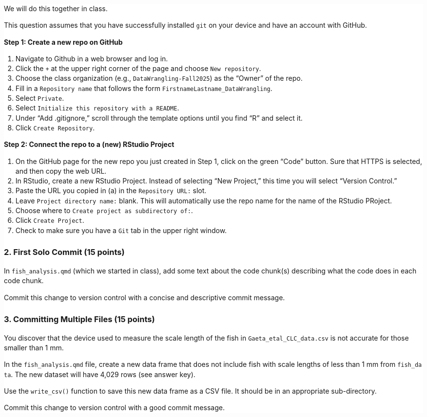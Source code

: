 We will do this together in class.

This question assumes that you have successfully installed `git` on your
device and have an account with GitHub.

**Step 1: Create a new repo on GitHub**

1.  Navigate to Github in a web browser and log in.
2.  Click the `+` at the upper right corner of the page and choose
    `New repository`.
3.  Choose the class organization (e.g., `DataWrangling-Fall2025`) as
    the “Owner” of the repo.
4.  Fill in a `Repository name` that follows the form
    `FirstnameLastname_DataWrangling`.
5.  Select `Private`.
6.  Select `Initialize this repository with a README`.
7.  Under “Add .gitignore,” scroll through the template options until
    you find “R” and select it.
8.  Click `Create Repository`.

**Step 2: Connect the repo to a (new) RStudio Project**

1.  On the GitHub page for the new repo you just created in Step 1,
    click on the green “Code” button. Sure that HTTPS is selected, and
    then copy the web URL.
2.  In RStudio, create a new RStudio Project. Instead of selecting “New
    Project,” this time you will select “Version Control.”
3.  Paste the URL you copied in (a) in the `Repository URL:` slot.
4.  Leave `Project directory name:` blank. This will automatically use
    the repo name for the name of the RStudio PRoject.
5.  Choose where to `Create project as subdirectory of:`.
6.  Click `Create Project`.
7.  Check to make sure you have a `Git` tab in the upper right window.

### 2. First Solo Commit (15 points)

In `fish_analysis.qmd` (which we started in class), add some text about
the code chunk(s) describing what the code does in each code chunk.

Commit this change to version control with a concise and descriptive
commit message.

### 3. Committing Multiple Files (15 points)

You discover that the device used to measure the scale length of the
fish in `Gaeta_etal_CLC_data.csv` is not accurate for those smaller than
1 mm.

In the `fish_analysis.qmd` file, create a new data frame that does not
include fish with scale lengths of less than 1 mm from `fish_data`. The
new dataset will have 4,029 rows (see answer key).

Use the `write_csv()` function to save this new data frame as a CSV
file. It should be in an appropriate sub-directory.

Commit this change to version control with a good commit message.
